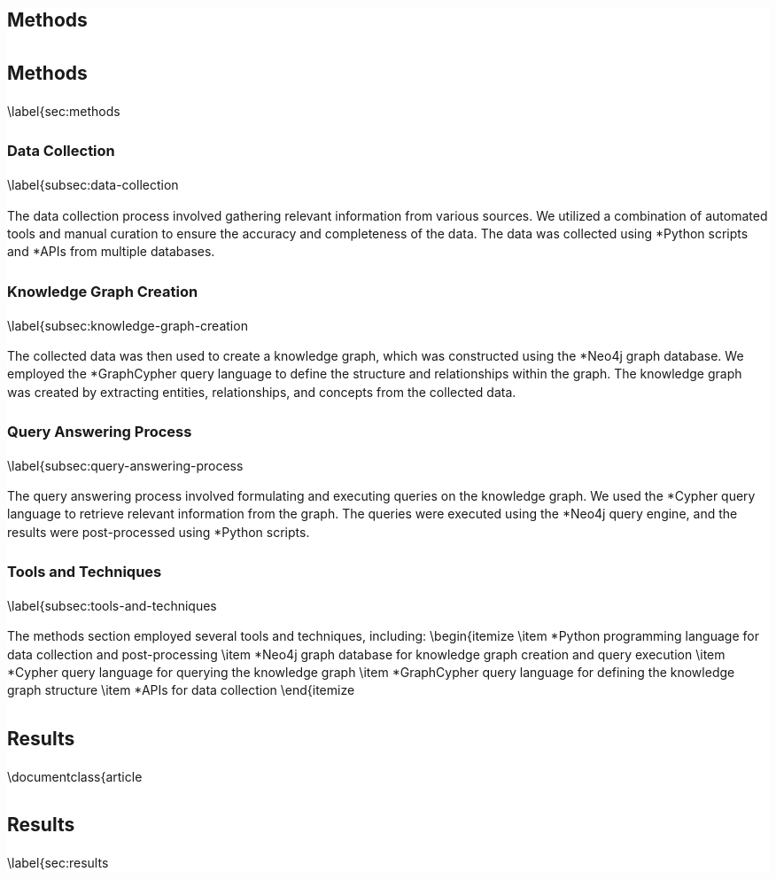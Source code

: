 ## Methods

## Methods
\label{sec:methods

### Data Collection
\label{subsec:data-collection

The data collection process involved gathering relevant information from various sources. 
We utilized a combination of automated tools and manual curation to ensure the accuracy and completeness of the data. 
The data was collected using *Python scripts and *APIs from multiple databases.

### Knowledge Graph Creation
\label{subsec:knowledge-graph-creation

The collected data was then used to create a knowledge graph, which was constructed using the *Neo4j graph database. 
We employed the *GraphCypher query language to define the structure and relationships within the graph. 
The knowledge graph was created by extracting entities, relationships, and concepts from the collected data.

### Query Answering Process
\label{subsec:query-answering-process

The query answering process involved formulating and executing queries on the knowledge graph. 
We used the *Cypher query language to retrieve relevant information from the graph. 
The queries were executed using the *Neo4j query engine, and the results were post-processed using *Python scripts.

### Tools and Techniques
\label{subsec:tools-and-techniques

The methods section employed several tools and techniques, including:
\begin{itemize
    \item *Python programming language for data collection and post-processing
    \item *Neo4j graph database for knowledge graph creation and query execution
    \item *Cypher query language for querying the knowledge graph
    \item *GraphCypher query language for defining the knowledge graph structure
    \item *APIs for data collection
\end{itemize

## Results

\documentclass{article

## Results
\label{sec:results

